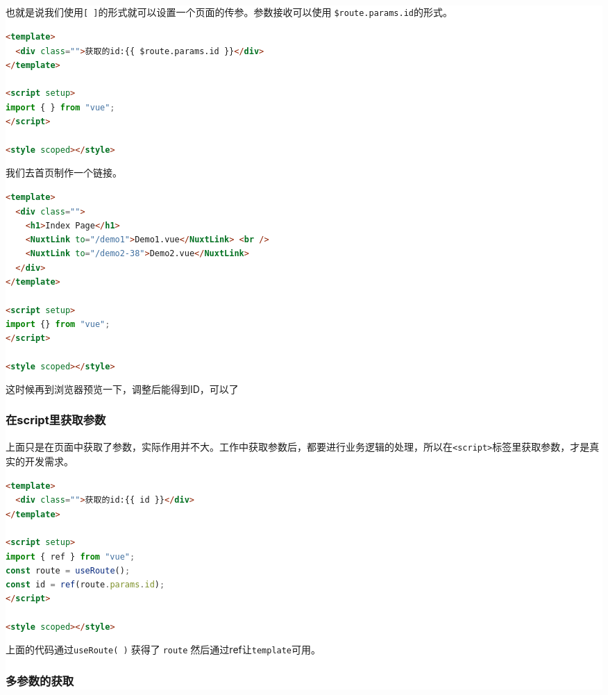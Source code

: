 也就是说我们使用`[ ]`的形式就可以设置一个页面的传参。参数接收可以使用 `$route.params.id`的形式。

```html
<template>
  <div class="">获取的id:{{ $route.params.id }}</div>
</template>

<script setup>
import { } from "vue";
</script>

<style scoped></style>
```

我们去首页制作一个链接。

```html
<template>
  <div class="">
    <h1>Index Page</h1>
    <NuxtLink to="/demo1">Demo1.vue</NuxtLink> <br />
    <NuxtLink to="/demo2-38">Demo2.vue</NuxtLink>
  </div>
</template>

<script setup>
import {} from "vue";
</script>

<style scoped></style>
```

这时候再到浏览器预览一下，调整后能得到ID，可以了

### 在script里获取参数

上面只是在页面中获取了参数，实际作用并不大。工作中获取参数后，都要进行业务逻辑的处理，所以在`<script>`标签里获取参数，才是真实的开发需求。

```html
<template>
  <div class="">获取的id:{{ id }}</div>
</template>

<script setup>
import { ref } from "vue";
const route = useRoute();
const id = ref(route.params.id);
</script>

<style scoped></style>
```

上面的代码通过`useRoute( )` 获得了 `route` 然后通过ref让`template`可用。

### 多参数的获取
